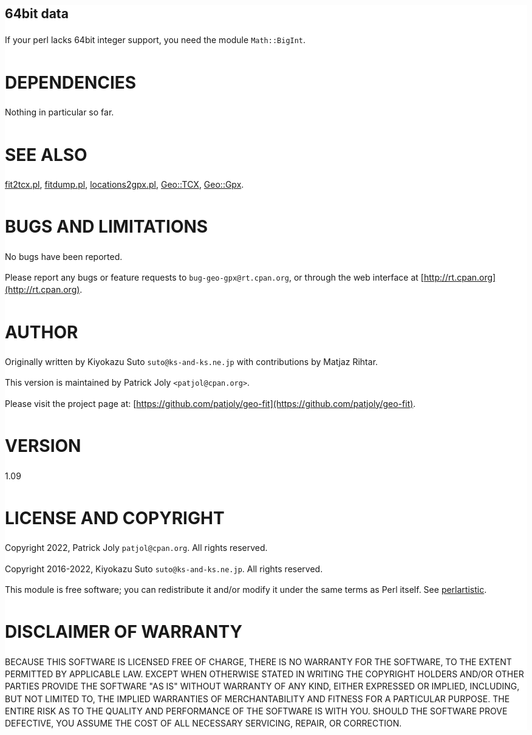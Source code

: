 ## 64bit data

If your perl lacks 64bit integer support, you need the module `Math::BigInt`.

# DEPENDENCIES

Nothing in particular so far.

# SEE ALSO

[fit2tcx.pl](https://metacpan.org/pod/fit2tcx.pl), [fitdump.pl](https://metacpan.org/pod/fitdump.pl), [locations2gpx.pl](https://metacpan.org/pod/locations2gpx.pl), [Geo::TCX](https://metacpan.org/pod/Geo%3A%3ATCX), [Geo::Gpx](https://metacpan.org/pod/Geo%3A%3AGpx).

# BUGS AND LIMITATIONS

No bugs have been reported.

Please report any bugs or feature requests to `bug-geo-gpx@rt.cpan.org`, or through the web interface at [http://rt.cpan.org](http://rt.cpan.org).

# AUTHOR

Originally written by Kiyokazu Suto `suto@ks-and-ks.ne.jp` with contributions by Matjaz Rihtar.

This version is maintained by Patrick Joly `<patjol@cpan.org>`.

Please visit the project page at: [https://github.com/patjoly/geo-fit](https://github.com/patjoly/geo-fit).

# VERSION

1.09

# LICENSE AND COPYRIGHT

Copyright 2022, Patrick Joly `patjol@cpan.org`. All rights reserved.

Copyright 2016-2022, Kiyokazu Suto `suto@ks-and-ks.ne.jp`. All rights reserved.

This module is free software; you can redistribute it and/or modify it under the same terms as Perl itself. See [perlartistic](https://metacpan.org/pod/perlartistic).

# DISCLAIMER OF WARRANTY

BECAUSE THIS SOFTWARE IS LICENSED FREE OF CHARGE, THERE IS NO WARRANTY FOR THE SOFTWARE, TO THE EXTENT PERMITTED BY APPLICABLE LAW. EXCEPT WHEN OTHERWISE STATED IN WRITING THE COPYRIGHT HOLDERS AND/OR OTHER PARTIES PROVIDE THE SOFTWARE "AS IS" WITHOUT WARRANTY OF ANY KIND, EITHER EXPRESSED OR IMPLIED, INCLUDING, BUT NOT LIMITED TO, THE IMPLIED WARRANTIES OF MERCHANTABILITY AND FITNESS FOR A PARTICULAR PURPOSE. THE ENTIRE RISK AS TO THE QUALITY AND PERFORMANCE OF THE SOFTWARE IS WITH YOU. SHOULD THE SOFTWARE PROVE DEFECTIVE, YOU ASSUME THE COST OF ALL NECESSARY SERVICING, REPAIR, OR CORRECTION.
